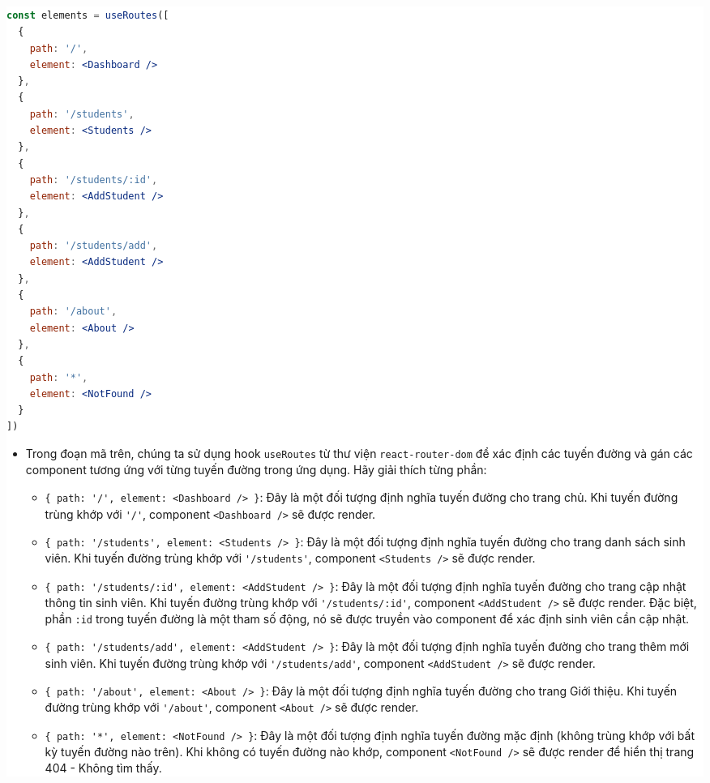 ```jsx
const elements = useRoutes([
  {
    path: '/',
    element: <Dashboard />
  },
  {
    path: '/students',
    element: <Students />
  },
  {
    path: '/students/:id',
    element: <AddStudent />
  },
  {
    path: '/students/add',
    element: <AddStudent />
  },
  {
    path: '/about',
    element: <About />
  },
  {
    path: '*',
    element: <NotFound />
  }
])
```

- Trong đoạn mã trên, chúng ta sử dụng hook `useRoutes` từ thư viện `react-router-dom` để xác định các tuyến đường và gán các component tương ứng với từng tuyến đường trong ứng dụng. Hãy giải thích từng phần:

  - `{ path: '/', element: <Dashboard /> }`: Đây là một đối tượng định nghĩa tuyến đường cho trang chủ. Khi tuyến đường trùng khớp với `'/'`, component `<Dashboard />` sẽ được render.

  - `{ path: '/students', element: <Students /> }`: Đây là một đối tượng định nghĩa tuyến đường cho trang danh sách sinh viên. Khi tuyến đường trùng khớp với `'/students'`, component `<Students />` sẽ được render.

  - `{ path: '/students/:id', element: <AddStudent /> }`: Đây là một đối tượng định nghĩa tuyến đường cho trang cập nhật thông tin sinh viên. Khi tuyến đường trùng khớp với `'/students/:id'`, component `<AddStudent />` sẽ được render. Đặc biệt, phần `:id` trong tuyến đường là một tham số động, nó sẽ được truyền vào component để xác định sinh viên cần cập nhật.

  - `{ path: '/students/add', element: <AddStudent /> }`: Đây là một đối tượng định nghĩa tuyến đường cho trang thêm mới sinh viên. Khi tuyến đường trùng khớp với `'/students/add'`, component `<AddStudent />` sẽ được render.

  - `{ path: '/about', element: <About /> }`: Đây là một đối tượng định nghĩa tuyến đường cho trang Giới thiệu. Khi tuyến đường trùng khớp với `'/about'`, component `<About />` sẽ được render.

  - `{ path: '*', element: <NotFound /> }`: Đây là một đối tượng định nghĩa tuyến đường mặc định (không trùng khớp với bất kỳ tuyến đường nào trên). Khi không có tuyến đường nào khớp, component `<NotFound />` sẽ được render để hiển thị trang 404 - Không tìm thấy.
